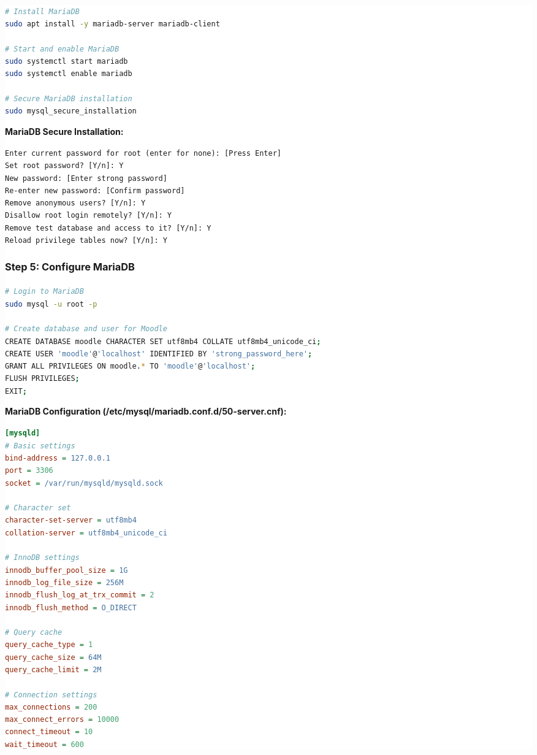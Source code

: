 ```bash
# Install MariaDB
sudo apt install -y mariadb-server mariadb-client

# Start and enable MariaDB
sudo systemctl start mariadb
sudo systemctl enable mariadb

# Secure MariaDB installation
sudo mysql_secure_installation
```

**MariaDB Secure Installation:**
```
Enter current password for root (enter for none): [Press Enter]
Set root password? [Y/n]: Y
New password: [Enter strong password]
Re-enter new password: [Confirm password]
Remove anonymous users? [Y/n]: Y
Disallow root login remotely? [Y/n]: Y
Remove test database and access to it? [Y/n]: Y
Reload privilege tables now? [Y/n]: Y
```

### Step 5: Configure MariaDB

```bash
# Login to MariaDB
sudo mysql -u root -p

# Create database and user for Moodle
CREATE DATABASE moodle CHARACTER SET utf8mb4 COLLATE utf8mb4_unicode_ci;
CREATE USER 'moodle'@'localhost' IDENTIFIED BY 'strong_password_here';
GRANT ALL PRIVILEGES ON moodle.* TO 'moodle'@'localhost';
FLUSH PRIVILEGES;
EXIT;
```

**MariaDB Configuration (/etc/mysql/mariadb.conf.d/50-server.cnf):**
```ini
[mysqld]
# Basic settings
bind-address = 127.0.0.1
port = 3306
socket = /var/run/mysqld/mysqld.sock

# Character set
character-set-server = utf8mb4
collation-server = utf8mb4_unicode_ci

# InnoDB settings
innodb_buffer_pool_size = 1G
innodb_log_file_size = 256M
innodb_flush_log_at_trx_commit = 2
innodb_flush_method = O_DIRECT

# Query cache
query_cache_type = 1
query_cache_size = 64M
query_cache_limit = 2M

# Connection settings
max_connections = 200
max_connect_errors = 10000
connect_timeout = 10
wait_timeout = 600
```